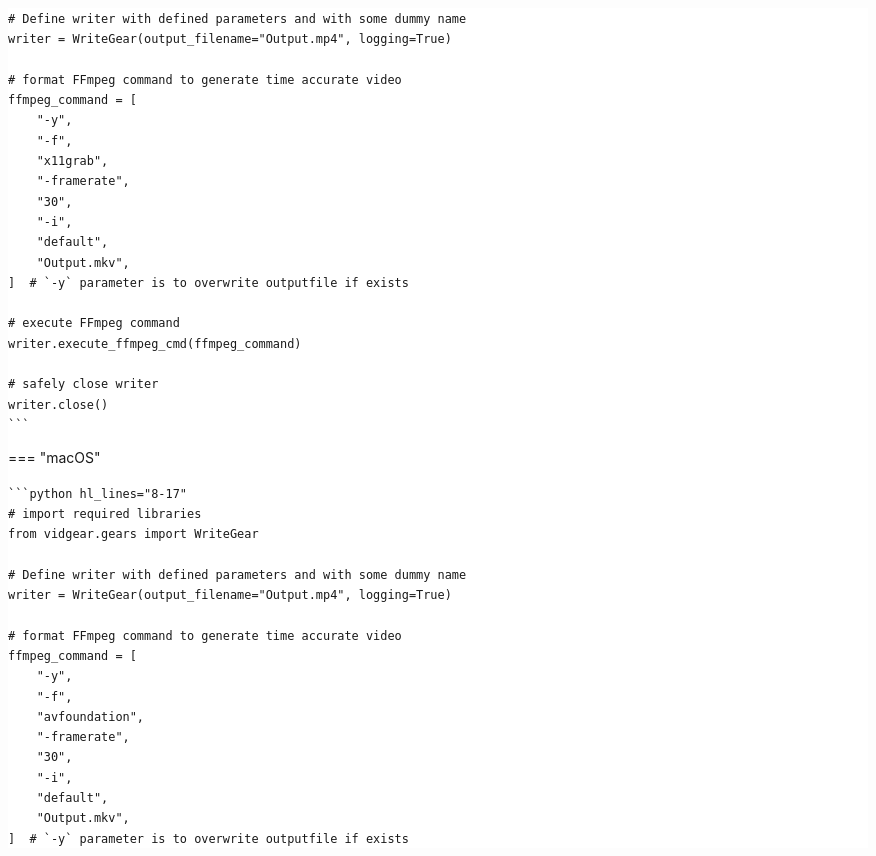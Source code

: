     # Define writer with defined parameters and with some dummy name
    writer = WriteGear(output_filename="Output.mp4", logging=True)

    # format FFmpeg command to generate time accurate video
    ffmpeg_command = [
        "-y",
        "-f",
        "x11grab",
        "-framerate",
        "30",
        "-i",
        "default",
        "Output.mkv",
    ]  # `-y` parameter is to overwrite outputfile if exists

    # execute FFmpeg command
    writer.execute_ffmpeg_cmd(ffmpeg_command)

    # safely close writer
    writer.close()
    ```

=== "macOS"

    ```python hl_lines="8-17"
    # import required libraries
    from vidgear.gears import WriteGear

    # Define writer with defined parameters and with some dummy name
    writer = WriteGear(output_filename="Output.mp4", logging=True)

    # format FFmpeg command to generate time accurate video
    ffmpeg_command = [
        "-y",
        "-f",
        "avfoundation",
        "-framerate",
        "30",
        "-i",
        "default",
        "Output.mkv",
    ]  # `-y` parameter is to overwrite outputfile if exists
